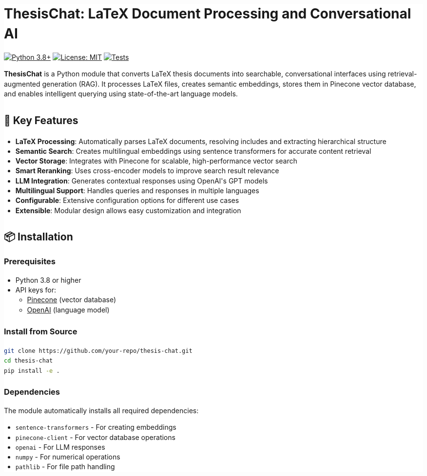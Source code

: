 # ThesisChat: LaTeX Document Processing and Conversational AI

[![Python 3.8+](https://img.shields.io/badge/python-3.8+-blue.svg)](https://www.python.org/downloads/)
[![License: MIT](https://img.shields.io/badge/License-MIT-yellow.svg)](https://opensource.org/licenses/MIT)
[![Tests](https://img.shields.io/badge/tests-passing-green.svg)](#testing)

**ThesisChat** is a Python module that converts LaTeX thesis documents into searchable, conversational interfaces using retrieval-augmented generation (RAG). It processes LaTeX files, creates semantic embeddings, stores them in Pinecone vector database, and enables intelligent querying using state-of-the-art language models.

## 🚀 Key Features

- **LaTeX Processing**: Automatically parses LaTeX documents, resolving includes and extracting hierarchical structure
- **Semantic Search**: Creates multilingual embeddings using sentence transformers for accurate content retrieval
- **Vector Storage**: Integrates with Pinecone for scalable, high-performance vector search
- **Smart Reranking**: Uses cross-encoder models to improve search result relevance
- **LLM Integration**: Generates contextual responses using OpenAI's GPT models
- **Multilingual Support**: Handles queries and responses in multiple languages
- **Configurable**: Extensive configuration options for different use cases
- **Extensible**: Modular design allows easy customization and integration

## 📦 Installation

### Prerequisites

- Python 3.8 or higher
- API keys for:
  - [Pinecone](https://www.pinecone.io/) (vector database)
  - [OpenAI](https://openai.com/) (language model)

### Install from Source

```bash
git clone https://github.com/your-repo/thesis-chat.git
cd thesis-chat
pip install -e .
```

### Dependencies

The module automatically installs all required dependencies:

- `sentence-transformers` - For creating embeddings
- `pinecone-client` - For vector database operations
- `openai` - For LLM responses
- `numpy` - For numerical operations
- `pathlib` - For file path handling
